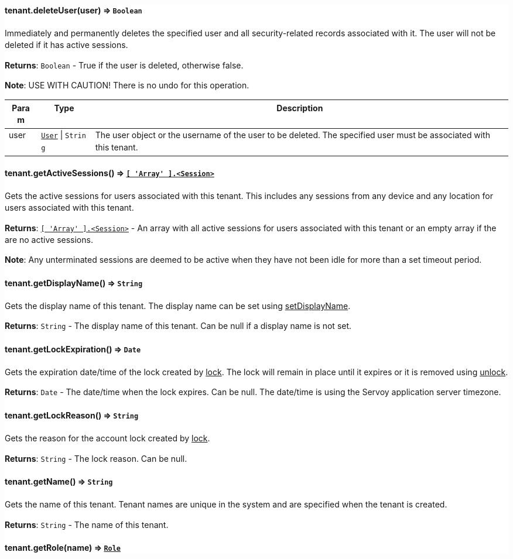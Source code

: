 #### tenant.deleteUser(user) ⇒ `Boolean`

Immediately and permanently deletes the specified user and all security-related records associated with it. The user will not be deleted if it has active sessions.

**Returns**: `Boolean` - True if the user is deleted, otherwise false.

**Note**: USE WITH CAUTION! There is no undo for this operation.

| Param | Type                                            | Description                                                                                                        |
| ----- | ----------------------------------------------- | ------------------------------------------------------------------------------------------------------------------ |
| user  | [`User`](api-documentation.md#user) \| `String` | The user object or the username of the user to be deleted. The specified user must be associated with this tenant. |

#### tenant.getActiveSessions() ⇒ [`[ 'Array' ].<Session>`](api-documentation.md#session)

Gets the active sessions for users associated with this tenant. This includes any sessions from any device and any location for users associated with this tenant.

**Returns**: [`[ 'Array' ].<Session>`](api-documentation.md#session) - An array with all active sessions for users associated with this tenant or an empty array if the are no active sessions.

**Note**: Any unterminated sessions are deemed to be active when they have not been idle for more than a set timeout period.

#### tenant.getDisplayName() ⇒ `String`

Gets the display name of this tenant. The display name can be set using [setDisplayName](api-documentation.md#tenant.setdisplayname-displayname-tenant).

**Returns**: `String` - The display name of this tenant. Can be null if a display name is not set.

#### tenant.getLockExpiration() ⇒ `Date`

Gets the expiration date/time of the lock created by [lock](api-documentation.md#tenant.lock-reason-duration-tenant). The lock will remain in place until it expires or it is removed using [unlock](api-documentation.md#tenant.unlock-tenant).

**Returns**: `Date` - The date/time when the lock expires. Can be null. The date/time is using the Servoy application server timezone.

#### tenant.getLockReason() ⇒ `String`

Gets the reason for the account lock created by [lock](api-documentation.md#tenant.lock-reason-duration-tenant).

**Returns**: `String` - The lock reason. Can be null.

#### tenant.getName() ⇒ `String`

Gets the name of this tenant. Tenant names are unique in the system and are specified when the tenant is created.

**Returns**: `String` - The name of this tenant.

#### tenant.getRole(name) ⇒ [`Role`](api-documentation.md#role)
